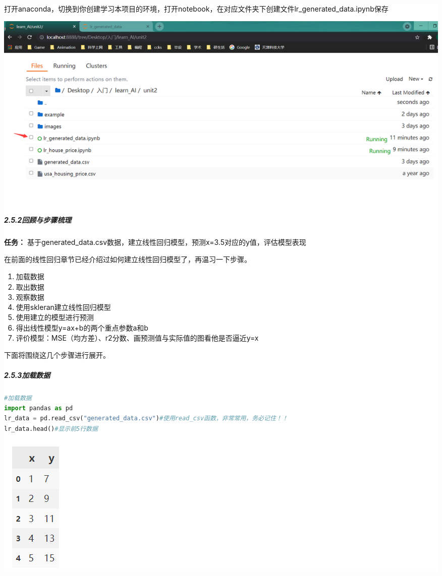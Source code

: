 打开anaconda，切换到你创建学习本项目的环境，打开notebook，在对应文件夹下创建文件lr_generated_data.ipynb保存

![image-20210729235231895](./AI.assets/9abc6ac0957cc21e6cf8bcdf45bb1d78.png)

##### 2.5.2回顾与步骤梳理

**任务：**
基于generated_data.csv数据，建立线性回归模型，预测x=3.5对应的y值，评估模型表现

在前面的线性回归章节已经介绍过如何建立线性回归模型了，再温习一下步骤。

1. 加载数据
2. 取出数据
3. 观察数据
4. 使用skleran建立线性回归模型
5. 使用建立的模型进行预测
6. 得出线性模型y=ax+b的两个重点参数a和b
7. 评价模型：MSE（均方差）、r2分数、画预测值与实际值的图看他是否逼近y=x

下面将围绕这几个步骤进行展开。

##### 2.5.3加载数据

```python
#加载数据
import pandas as pd
lr_data = pd.read_csv("generated_data.csv")#使用read_csv函数，非常常用，务必记住！！
lr_data.head()#显示前5行数据
```

![image-20210730000811766](./AI.assets/e0b46c18b5431c63102e209ac6a46a48.png)
